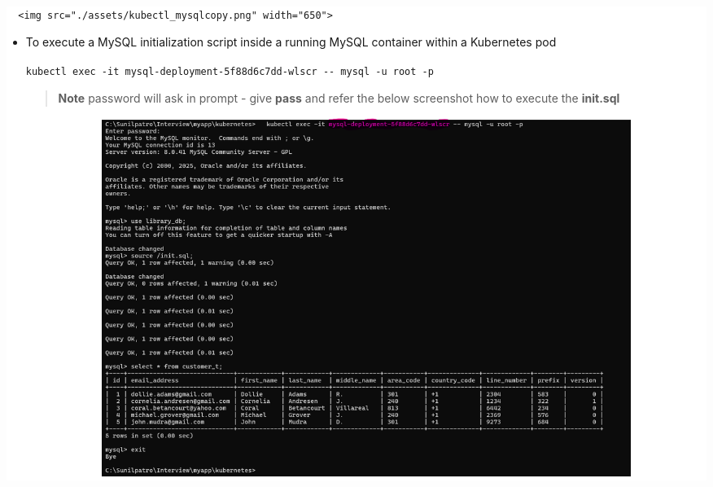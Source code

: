       <img src="./assets/kubectl_mysqlcopy.png" width="650">
   </p>
   
 * To execute a MySQL initialization script inside a running MySQL container within a Kubernetes pod
   ```
   kubectl exec -it mysql-deployment-5f88d6c7dd-wlscr -- mysql -u root -p
   ```
   > **Note**
   > password will ask in prompt - give **pass**
   > and
   > refer the below screenshot how to execute the **init.sql**
   <p align="center">
      <img src="./assets/kubectl_executemysqlinit.png" width="650">
   </p>
   